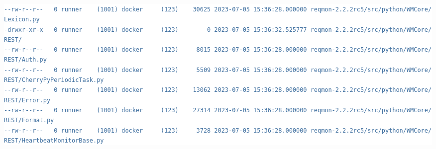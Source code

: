 ```diff
--rw-r--r--   0 runner    (1001) docker     (123)    30625 2023-07-05 15:36:28.000000 reqmon-2.2.2rc5/src/python/WMCore/Lexicon.py
-drwxr-xr-x   0 runner    (1001) docker     (123)        0 2023-07-05 15:36:32.525777 reqmon-2.2.2rc5/src/python/WMCore/REST/
--rw-r--r--   0 runner    (1001) docker     (123)     8015 2023-07-05 15:36:28.000000 reqmon-2.2.2rc5/src/python/WMCore/REST/Auth.py
--rw-r--r--   0 runner    (1001) docker     (123)     5509 2023-07-05 15:36:28.000000 reqmon-2.2.2rc5/src/python/WMCore/REST/CherryPyPeriodicTask.py
--rw-r--r--   0 runner    (1001) docker     (123)    13062 2023-07-05 15:36:28.000000 reqmon-2.2.2rc5/src/python/WMCore/REST/Error.py
--rw-r--r--   0 runner    (1001) docker     (123)    27314 2023-07-05 15:36:28.000000 reqmon-2.2.2rc5/src/python/WMCore/REST/Format.py
--rw-r--r--   0 runner    (1001) docker     (123)     3728 2023-07-05 15:36:28.000000 reqmon-2.2.2rc5/src/python/WMCore/REST/HeartbeatMonitorBase.py
